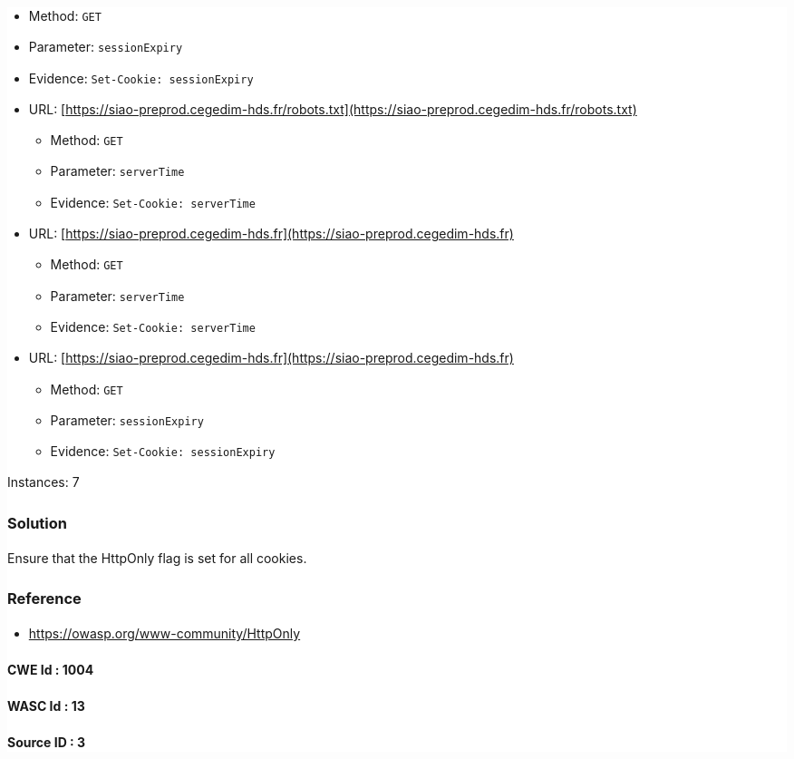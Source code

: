   * Method: `GET`
  
  
  * Parameter: `sessionExpiry`
  
  
  * Evidence: `Set-Cookie: sessionExpiry`
  
  
  
  
* URL: [https://siao-preprod.cegedim-hds.fr/robots.txt](https://siao-preprod.cegedim-hds.fr/robots.txt)
  
  
  * Method: `GET`
  
  
  * Parameter: `serverTime`
  
  
  * Evidence: `Set-Cookie: serverTime`
  
  
  
  
* URL: [https://siao-preprod.cegedim-hds.fr](https://siao-preprod.cegedim-hds.fr)
  
  
  * Method: `GET`
  
  
  * Parameter: `serverTime`
  
  
  * Evidence: `Set-Cookie: serverTime`
  
  
  
  
* URL: [https://siao-preprod.cegedim-hds.fr](https://siao-preprod.cegedim-hds.fr)
  
  
  * Method: `GET`
  
  
  * Parameter: `sessionExpiry`
  
  
  * Evidence: `Set-Cookie: sessionExpiry`
  
  
  
  
Instances: 7
  
### Solution
<p>Ensure that the HttpOnly flag is set for all cookies.</p>
  
### Reference
* https://owasp.org/www-community/HttpOnly

  
#### CWE Id : 1004
  
#### WASC Id : 13
  
#### Source ID : 3

